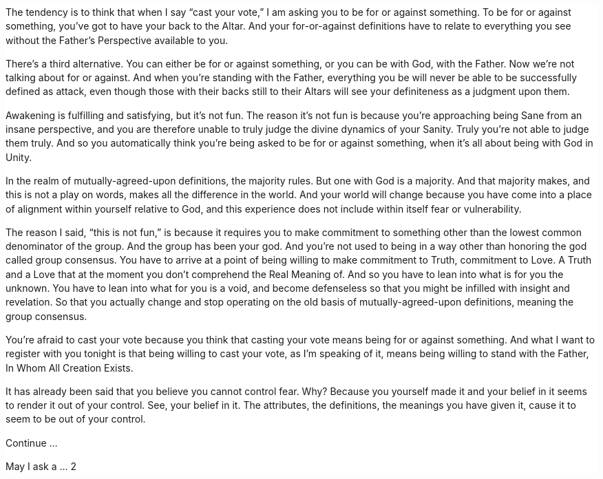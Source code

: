 The tendency is to think that when I say “cast your vote,” I am asking
you to be for or against something. To be for or against something,
you’ve got to have your back to the Altar. And your for-or-against
definitions have to relate to everything you see without the Father’s
Perspective available to you.

There’s a third alternative. You can either be for or against something,
or you can be with God, with the Father. Now we’re not talking about for
or against. And when you’re standing with the Father, everything you be
will never be able to be successfully defined as attack, even though
those with their backs still to their Altars will see your definiteness
as a judgment upon them.

Awakening is fulfilling and satisfying, but it’s not fun. The reason
it’s not fun is because you’re approaching being Sane from an insane
perspective, and you are therefore unable to truly judge the divine
dynamics of your Sanity. Truly you’re not able to judge them truly. And
so you automatically think you’re being asked to be for or against
something, when it’s all about being with God in Unity.

In the realm of mutually-agreed-upon definitions, the majority rules.
But one with God is a majority. And that majority makes, and this is not
a play on words, makes all the difference in the world. And your world
will change because you have come into a place of alignment within
yourself relative to God, and this experience does not include within
itself fear or vulnerability.

The reason I said, “this is not fun,” is because it requires you to make
commitment to something other than the lowest common denominator of the
group. And the group has been your god. And you’re not used to being in
a way other than honoring the god called group consensus. You have to
arrive at a point of being willing to make commitment to Truth,
commitment to Love. A Truth and a Love that at the moment you don’t
comprehend the Real Meaning of. And so you have to lean into what is for
you the unknown. You have to lean into what for you is a void, and
become defenseless so that you might be infilled with insight and
revelation. So that you actually change and stop operating on the old
basis of mutually-agreed-upon definitions, meaning the group consensus.

You’re afraid to cast your vote because you think that casting your vote
means being for or against something. And what I want to register with
you tonight is that being willing to cast your vote, as I’m speaking of
it, means being willing to stand with the Father, In Whom All Creation
Exists.

It has already been said that you believe you cannot control fear. Why?
Because you yourself made it and your belief in it seems to render it
out of your control. See, your belief in it. The attributes, the
definitions, the meanings you have given it, cause it to seem to be out
of your control.

Continue &hellip; 

<div markdown="1" class="well person">
May I ask a &hellip; 2
</div> 
